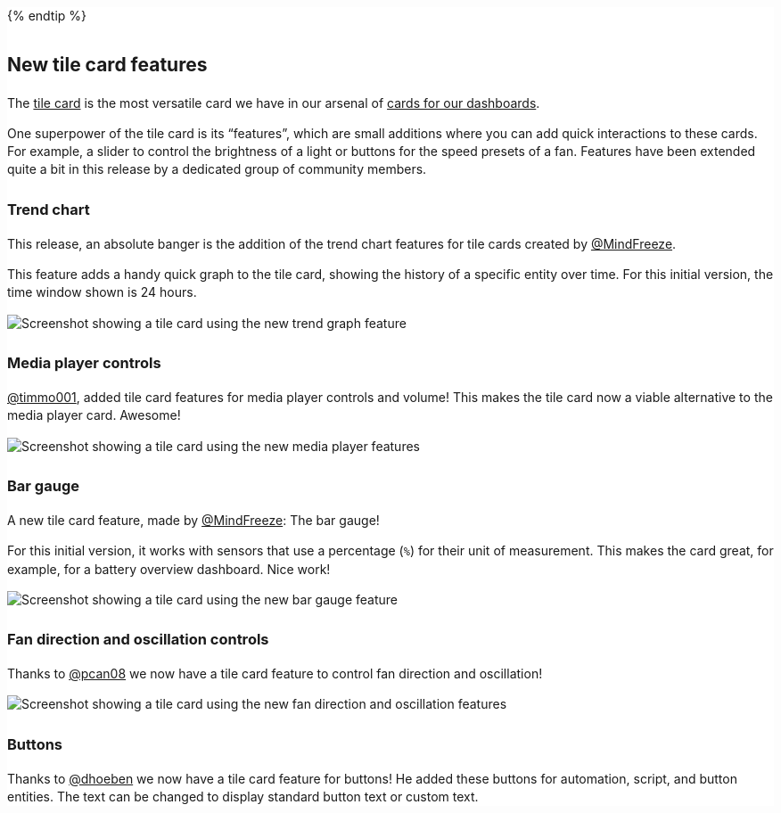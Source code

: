{% endtip %}

## New tile card features

The [tile card](/dashboards/tile/) is the most versatile card we have in our arsenal
of [cards for our dashboards](/dashboards/).

One superpower of the tile card is its “features”, which are small additions where you can add quick interactions to these cards. For example, a slider to control the brightness of a light or buttons for the speed presets of a fan. Features have been extended quite a bit in this release by a dedicated group of community members.

### Trend chart

This release, an absolute banger is the addition of the trend chart features for tile cards created by [@MindFreeze].

This feature adds a handy quick graph to the tile card, showing the history of a specific entity over time. For this initial version, the time window shown is 24 hours.

<img class="no-shadow" alt="Screenshot showing a tile card using the new trend graph feature" src="{{site.baseurl}}/images/blog/2025-09/tile-features-trend-graph.png" />

[@MindFreeze]: https://github.com/MindFreeze

### Media player controls

[@timmo001], added tile card features for media player controls and volume! This makes the tile card now a viable alternative to the media player card. Awesome!

<img class="no-shadow" alt="Screenshot showing a tile card using the new media player features" src="{{site.baseurl}}/images/blog/2025-09/tile-features-media-player.png" />

[@timmo001]: https://github.com/timmo001

### Bar gauge

A new tile card feature, made by [@MindFreeze]: The bar gauge!

For this initial version, it works with sensors that use a percentage (`%`) for their unit of measurement.
This makes the card great, for example, for a battery overview dashboard. Nice work!

<img class="no-shadow" alt="Screenshot showing a tile card using the new bar gauge feature" src="{{site.baseurl}}/images/blog/2025-09/tile-features-bar-gauge.png" />

[@MindFreeze]: https://github.com/MindFreeze

### Fan direction and oscillation controls

Thanks to [@pcan08] we now have a tile card feature to control fan direction and oscillation!

<img class="no-shadow" alt="Screenshot showing a tile card using the new fan direction and oscillation features" src="{{site.baseurl}}/images/blog/2025-09/tile-features-fan.png" />

[@pcan08]: https://github.com/pcan08

### Buttons

Thanks to [@dhoeben] we now have a tile card feature for buttons! He added these buttons for automation, script, and button entities. The text can be changed to display standard button text or custom text.


[@dhoeben]: https://github.com/dhoeben
[@elupus]: https://github.com/elupus
[@lmaertin]: https://github.com/lmaertin
[@swcloudgenie]: https://github.com/swcloudgenie
[@tr4nt0r]: https://github.com/tr4nt0r
[Aladdin Connect]: /integrations/aladdin_connect
[Genie Aladdin Connect garage doors]: https://www.geniecompany.com/aladdin-connect-by-genie
[SEKO PoolDose]: /integrations/pooldose
[SEKO]: https://www.seko.com/
[Sleep as Android app]: https://sleep.urbandroid.org/
[Sleep as Android]: /integrations/sleep_as_android/
[ToGrill Bluetooth BBQ thermometers]: /integrations/togrill/
[@Bre77]: https://github.com/Bre77
[@catsmanac]: https://github.com/catsmanac
[@gjohansson-ST]: https://github.com/gjohansson-ST
[@kizovinh]: https://github.com/kizovinh
[@mbo18]: https://github.com/mbo18
[@noahhusby]: https://github.com/noahhusby
[@starkillerOG]: https://github.com/starkillerOG
[@Thomas55555]: https://github.com/Thomas55555
[@Tomeroeni]: https://github.com/Tomeroeni
[@tr4nt0r]: https://github.com/tr4nt0r
[Awair]: /integrations/awair
[C6 Combiner]: https://enphase.com/store/communication/iq-gateway-and-combiner/iq-combiner-6c
[Enphase Envoy]: /integrations/enphase_envoy
[EZVIZ]: /integrations/ezviz
[Husqvarna Automower]: /integrations/husqvarna_automower
[IQ Meter Collar]: https://enphase.com/store/storage/gen4/iq-meter-collar
[OpenWeatherMap]: /integrations/openweathermap
[PlayStation Network]: /integrations/playstation_network
[Reolink]: /integrations/reolink
[Russound RIO]: /integrations/russound_rio
[Teslemetry]: /integrations/teslemetry
[UniFi]: /integrations/unifi
[integration quality scale]: /docs/quality_scale/
[@andrew-codechimp]: https://github.com/andrew-codechimp
[@tdfountain]: https://github.com/tdfountain
[@tr4nt0r]: https://github.com/tr4nt0r
[Mastodon]: /integrations/mastodon
[Network UPS Tools (NUT)]: /integrations/nut
[Uptime Kuma]: /integrations/uptime_kuma
[@HarvsG]: https://github.com/HarvsG
[Bayesian]: /integrations/bayesian
[template entity]: /integrations/template/
[@Petro31]: https://github.com/Petro31
[@fetzerch]: https://github.com/fetzerch
[@synesthesiam]: https://github.com/synesthesiam
[#151263]: https://github.com/home-assistant/core/pull/151263
[#151411]: https://github.com/home-assistant/core/pull/151411
[#151578]: https://github.com/home-assistant/core/pull/151578
[#151626]: https://github.com/home-assistant/core/pull/151626
[#151637]: https://github.com/home-assistant/core/pull/151637
[#151649]: https://github.com/home-assistant/core/pull/151649
[#151654]: https://github.com/home-assistant/core/pull/151654
[#151671]: https://github.com/home-assistant/core/pull/151671
[#151684]: https://github.com/home-assistant/core/pull/151684
[#151694]: https://github.com/home-assistant/core/pull/151694
[#151701]: https://github.com/home-assistant/core/pull/151701
[#151707]: https://github.com/home-assistant/core/pull/151707
[#151712]: https://github.com/home-assistant/core/pull/151712
[#151726]: https://github.com/home-assistant/core/pull/151726
[#151731]: https://github.com/home-assistant/core/pull/151731
[#151756]: https://github.com/home-assistant/core/pull/151756
[#151759]: https://github.com/home-assistant/core/pull/151759
[@Danielhiversen]: https://github.com/Danielhiversen
[@Imeon-Energy]: https://github.com/Imeon-Energy
[@PeteRager]: https://github.com/PeteRager
[@arturpragacz]: https://github.com/arturpragacz
[@bramkragten]: https://github.com/bramkragten
[@dan-r]: https://github.com/dan-r
[@dknowles2]: https://github.com/dknowles2
[@felipecrs]: https://github.com/felipecrs
[@frenck]: https://github.com/frenck
[@janiversen]: https://github.com/janiversen
[@karwosts]: https://github.com/karwosts
[@marcelveldt]: https://github.com/marcelveldt
[@rikroe]: https://github.com/rikroe
[@synesthesiam]: https://github.com/synesthesiam
[@tr4nt0r]: https://github.com/tr4nt0r
[#150957]: https://github.com/home-assistant/core/pull/150957
[#151046]: https://github.com/home-assistant/core/pull/151046
[#151263]: https://github.com/home-assistant/core/pull/151263
[#151428]: https://github.com/home-assistant/core/pull/151428
[#151652]: https://github.com/home-assistant/core/pull/151652
[#151679]: https://github.com/home-assistant/core/pull/151679
[#151685]: https://github.com/home-assistant/core/pull/151685
[#151696]: https://github.com/home-assistant/core/pull/151696
[#151766]: https://github.com/home-assistant/core/pull/151766
[#151780]: https://github.com/home-assistant/core/pull/151780
[#151782]: https://github.com/home-assistant/core/pull/151782
[#151788]: https://github.com/home-assistant/core/pull/151788
[#151803]: https://github.com/home-assistant/core/pull/151803
[#151808]: https://github.com/home-assistant/core/pull/151808
[#151815]: https://github.com/home-assistant/core/pull/151815
[#151817]: https://github.com/home-assistant/core/pull/151817
[#151832]: https://github.com/home-assistant/core/pull/151832
[#151833]: https://github.com/home-assistant/core/pull/151833
[#151834]: https://github.com/home-assistant/core/pull/151834
[#151842]: https://github.com/home-assistant/core/pull/151842
[#151853]: https://github.com/home-assistant/core/pull/151853
[#151855]: https://github.com/home-assistant/core/pull/151855
[#151857]: https://github.com/home-assistant/core/pull/151857
[#151859]: https://github.com/home-assistant/core/pull/151859
[#151867]: https://github.com/home-assistant/core/pull/151867
[#151869]: https://github.com/home-assistant/core/pull/151869
[#151898]: https://github.com/home-assistant/core/pull/151898
[#151901]: https://github.com/home-assistant/core/pull/151901
[#151904]: https://github.com/home-assistant/core/pull/151904
[#151912]: https://github.com/home-assistant/core/pull/151912
[#151921]: https://github.com/home-assistant/core/pull/151921
[#151922]: https://github.com/home-assistant/core/pull/151922
[#151942]: https://github.com/home-assistant/core/pull/151942
[#151957]: https://github.com/home-assistant/core/pull/151957
[#151963]: https://github.com/home-assistant/core/pull/151963
[#151973]: https://github.com/home-assistant/core/pull/151973
[#151985]: https://github.com/home-assistant/core/pull/151985
[#152006]: https://github.com/home-assistant/core/pull/152006
[#152029]: https://github.com/home-assistant/core/pull/152029
[#152086]: https://github.com/home-assistant/core/pull/152086
[#152087]: https://github.com/home-assistant/core/pull/152087
[#152088]: https://github.com/home-assistant/core/pull/152088
[#152126]: https://github.com/home-assistant/core/pull/152126
[#152128]: https://github.com/home-assistant/core/pull/152128
[#152147]: https://github.com/home-assistant/core/pull/152147
[#152170]: https://github.com/home-assistant/core/pull/152170
[@Djelibeybi]: https://github.com/Djelibeybi
[@Human]: https://github.com/Human
[@Thomas55555]: https://github.com/Thomas55555
[@abmantis]: https://github.com/abmantis
[@bdraco]: https://github.com/bdraco
[@bieniu]: https://github.com/bieniu
[@blotus]: https://github.com/blotus
[@bramkragten]: https://github.com/bramkragten
[@chemelli74]: https://github.com/chemelli74
[@dknowles2]: https://github.com/dknowles2
[@edenhaus]: https://github.com/edenhaus
[@epenet]: https://github.com/epenet
[@farmio]: https://github.com/farmio
[@frenck]: https://github.com/frenck
[@funkybunch]: https://github.com/funkybunch
[@hbludworth]: https://github.com/hbludworth
[@janiversen]: https://github.com/janiversen
[@jbouwh]: https://github.com/jbouwh
[@joostlek]: https://github.com/joostlek
[@lboue]: https://github.com/lboue
[@ludeeus]: https://github.com/ludeeus
[@martinssipenko]: https://github.com/martinssipenko
[@peteS-UK]: https://github.com/peteS-UK
[@tr4nt0r]: https://github.com/tr4nt0r
[@tsvi]: https://github.com/tsvi
[@wollew]: https://github.com/wollew
[#152227]: https://github.com/home-assistant/core/pull/152227
[@bdraco]: https://github.com/bdraco
[#151263]: https://github.com/home-assistant/core/pull/151263
[#151332]: https://github.com/home-assistant/core/pull/151332
[#151607]: https://github.com/home-assistant/core/pull/151607
[#151720]: https://github.com/home-assistant/core/pull/151720
[#151766]: https://github.com/home-assistant/core/pull/151766
[#151858]: https://github.com/home-assistant/core/pull/151858
[#152198]: https://github.com/home-assistant/core/pull/152198
[#152209]: https://github.com/home-assistant/core/pull/152209
[#152237]: https://github.com/home-assistant/core/pull/152237
[#152241]: https://github.com/home-assistant/core/pull/152241
[#152255]: https://github.com/home-assistant/core/pull/152255
[#152256]: https://github.com/home-assistant/core/pull/152256
[#152290]: https://github.com/home-assistant/core/pull/152290
[#152297]: https://github.com/home-assistant/core/pull/152297
[#152306]: https://github.com/home-assistant/core/pull/152306
[#152313]: https://github.com/home-assistant/core/pull/152313
[#152351]: https://github.com/home-assistant/core/pull/152351
[#152364]: https://github.com/home-assistant/core/pull/152364
[#152419]: https://github.com/home-assistant/core/pull/152419
[#152430]: https://github.com/home-assistant/core/pull/152430
[#152436]: https://github.com/home-assistant/core/pull/152436
[#152493]: https://github.com/home-assistant/core/pull/152493
[#152531]: https://github.com/home-assistant/core/pull/152531
[#152569]: https://github.com/home-assistant/core/pull/152569
[@Imeon-Energy]: https://github.com/Imeon-Energy
[@PeteRager]: https://github.com/PeteRager
[@Vaskivskyi]: https://github.com/Vaskivskyi
[@alexandrecuer]: https://github.com/alexandrecuer
[@allenporter]: https://github.com/allenporter
[@astrandb]: https://github.com/astrandb
[@balloob]: https://github.com/balloob
[@bdraco]: https://github.com/bdraco
[@farmio]: https://github.com/farmio
[@frenck]: https://github.com/frenck
[@gjohansson-ST]: https://github.com/gjohansson-ST
[@sdague]: https://github.com/sdague
[@tr4nt0r]: https://github.com/tr4nt0r
[@tronikos]: https://github.com/tronikos
[@zweckj]: https://github.com/zweckj
[@jbouwh]: https://github.com/jbouwh
[#144853]: https://github.com/home-assistant/core/pull/144853
[@gjohansson-ST]: https://github.com/gjohansson-ST
[#150112]: https://github.com/home-assistant/core/pull/150112
[@chemelli74]: https://github.com/chemelli74
[#151317]: https://github.com/home-assistant/core/pull/151317
[@alistair23]: https://github.com/alistair23
[#135440]: https://github.com/home-assistant/core/pull/135440
[@farmio]: https://github.com/farmio
[#151218]: https://github.com/home-assistant/core/pull/151218
[@etnoy]: https://github.com/etnoy
[#132628]: https://github.com/home-assistant/core/pull/132628
[@MartinHjelmare]: https://github.com/MartinHjelmare
[#150227]: https://github.com/home-assistant/core/pull/150227
[@bdraco]: https://github.com/bdraco
[#151080]: https://github.com/home-assistant/core/pull/151080
[devblog]: https://developers.home-assistant.io/blog/